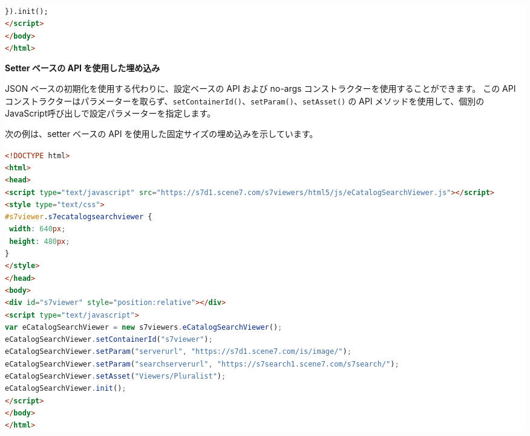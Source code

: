 ```html {.line-numbers}
}).init(); 
</script> 
</body> 
</html>
```

**Setter ベースの API を使用した埋め込み**

JSON ベースの初期化を使用する代わりに、設定ベースの API および no-args コンストラクターを使用することができます。 この API コンストラクターはパラメーターを取らず、`setContainerId()`、`setParam()`、`setAsset()` の API メソッドを使用して、個別のJavaScript呼び出しで設定パラメーターを指定します。

次の例は、setter ベースの API を使用した固定サイズの埋め込みを示しています。

```html {.line-numbers}
<!DOCTYPE html> 
<html> 
<head> 
<script type="text/javascript" src="https://s7d1.scene7.com/s7viewers/html5/js/eCatalogSearchViewer.js"></script> 
<style type="text/css"> 
#s7viewer.s7ecatalogsearchviewer { 
 width: 640px; 
 height: 480px; 
} 
</style> 
</head> 
<body> 
<div id="s7viewer" style="position:relative"></div> 
<script type="text/javascript"> 
var eCatalogSearchViewer = new s7viewers.eCatalogSearchViewer(); 
eCatalogSearchViewer.setContainerId("s7viewer"); 
eCatalogSearchViewer.setParam("serverurl", "https://s7d1.scene7.com/is/image/"); 
eCatalogSearchViewer.setParam("searchserverurl", "https://s7search1.scene7.com/s7search/"); 
eCatalogSearchViewer.setAsset("Viewers/Pluralist"); 
eCatalogSearchViewer.init(); 
</script> 
</body> 
</html>
```
